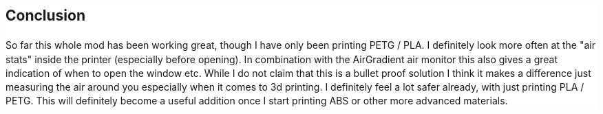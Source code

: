 ## Conclusion
So far this whole mod has been working great, though I have only been printing PETG / PLA. I definitely look more often at the "air stats" inside the printer (especially before opening). In combination with the AirGradient air monitor this also gives a great indication of when to open the window etc. While I do not claim that this is a bullet proof solution I think it makes a difference just measuring the air around you especially when it comes to 3d printing. I definitely feel a lot safer already, with just printing PLA / PETG. This will definitely become a useful addition once I start printing ABS or other more advanced materials. 
